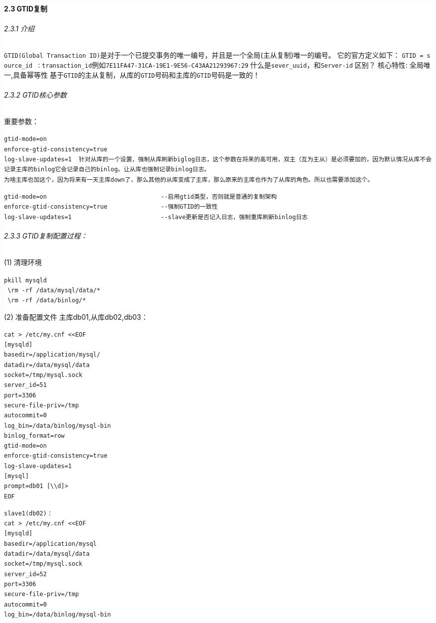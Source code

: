 #### 2.3 GTID复制
###### 2.3.1 介绍
`GTID(Global Transaction ID)`是对于一个已提交事务的唯一编号，并且是一个全局(主从复制)唯一的编号。
它的官方定义如下：
`GTID = source_id ：transaction_id`例如`7E11FA47-31CA-19E1-9E56-C43AA21293967:29`
什么是`sever_uuid`，和`Server-id` 区别？
核心特性: 全局唯一,具备幂等性
基于`GTID`的主从复制，从库的`GTID`号码和主库的`GTID`号码是一致的！

###### 2.3.2 GTID核心参数
重要参数：
```mysql
gtid-mode=on
enforce-gtid-consistency=true
log-slave-updates=1  针对从库的一个设置，强制从库刷新biglog日志，这个参数在将来的高可用，双主（互为主从）是必须要加的，因为默认情况从库不会记录主库的binlog它会记录自己的binlog。让从库也强制记录binlog日志。
为啥主库也加这个，因为将来有一天主库down了，那么其他的从库变成了主库，那么原来的主库也作为了从库的角色。所以也需要添加这个。
```
```mysql
gtid-mode=on                                --启用gtid类型，否则就是普通的复制架构
enforce-gtid-consistency=true               --强制GTID的一致性
log-slave-updates=1                         --slave更新是否记入日志，强制重库刷新binlog日志
```

###### 2.3.3 GTID复制配置过程：

(1) 清理环境
```mysql
pkill mysqld
 \rm -rf /data/mysql/data/*
 \rm -rf /data/binlog/*
```

(2) 准备配置文件
主库db01,从库db02,db03：

```mysql
cat > /etc/my.cnf <<EOF
[mysqld]
basedir=/application/mysql/
datadir=/data/mysql/data
socket=/tmp/mysql.sock
server_id=51
port=3306
secure-file-priv=/tmp
autocommit=0
log_bin=/data/binlog/mysql-bin
binlog_format=row
gtid-mode=on
enforce-gtid-consistency=true
log-slave-updates=1
[mysql]
prompt=db01 [\\d]>
EOF
```
```mysql
slave1(db02)：
cat > /etc/my.cnf <<EOF
[mysqld]
basedir=/application/mysql
datadir=/data/mysql/data
socket=/tmp/mysql.sock
server_id=52
port=3306
secure-file-priv=/tmp
autocommit=0
log_bin=/data/binlog/mysql-bin
```
